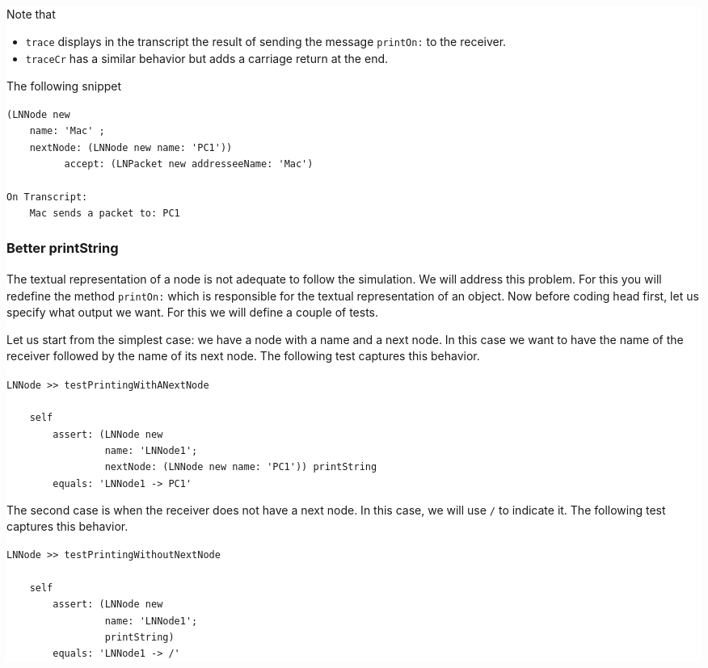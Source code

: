 Note that 
- `trace` displays in the transcript the result of sending the message `printOn:` to the receiver.
- `traceCr` has a similar behavior but adds a carriage return at the end. 


The following snippet 

```
(LNNode new
    name: 'Mac' ;
    nextNode: (LNNode new name: 'PC1'))
          accept: (LNPacket new addresseeName: 'Mac')

On Transcript: 
	Mac sends a packet to: PC1
```



### Better printString

The textual representation of a node is not adequate to follow the simulation. 
We will address this problem. 
For this you will redefine the method `printOn:` which is responsible for the textual representation of an object.
Now before coding head first, let us specify what output we want. 
For this we will define a couple of tests.


Let us start from the simplest case: we have a node with a name and a next node. 
In this case we want to have the name of the receiver followed by the name of its next node.
The following test captures this behavior.

```
LNNode >> testPrintingWithANextNode

	self
		assert: (LNNode new
				 name: 'LNNode1';
				 nextNode: (LNNode new name: 'PC1')) printString
		equals: 'LNNode1 -> PC1'
```

The second case is when the receiver does not have a next node. In this case, we will use `/` to indicate it.
The following test captures this behavior.  

```
LNNode >> testPrintingWithoutNextNode

	self
		assert: (LNNode new
				 name: 'LNNode1';
				 printString)
		equals: 'LNNode1 -> /'
```
